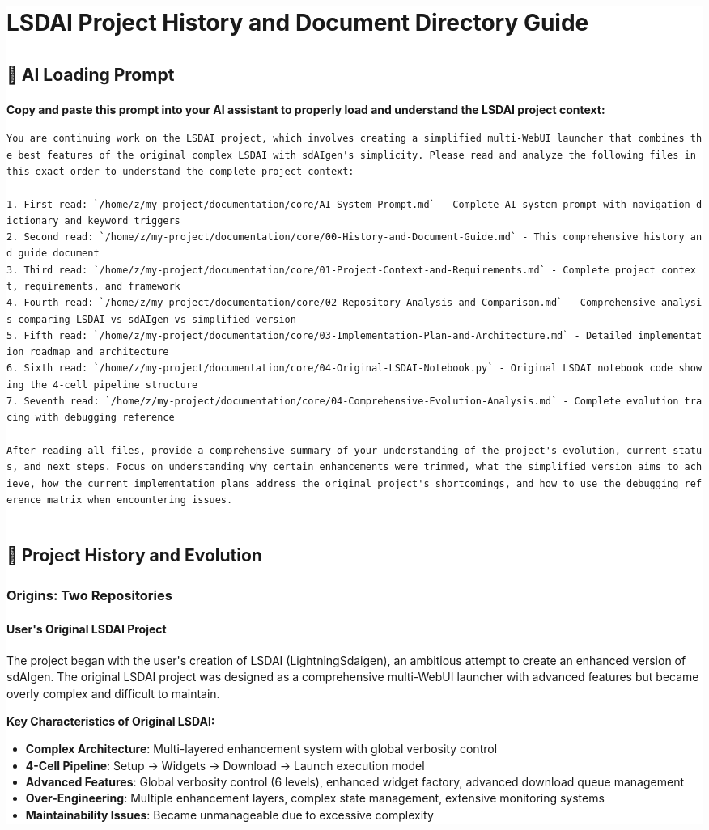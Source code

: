 # LSDAI Project History and Document Directory Guide

## 🤖 **AI Loading Prompt**

**Copy and paste this prompt into your AI assistant to properly load and understand the LSDAI project context:**

```
You are continuing work on the LSDAI project, which involves creating a simplified multi-WebUI launcher that combines the best features of the original complex LSDAI with sdAIgen's simplicity. Please read and analyze the following files in this exact order to understand the complete project context:

1. First read: `/home/z/my-project/documentation/core/AI-System-Prompt.md` - Complete AI system prompt with navigation dictionary and keyword triggers
2. Second read: `/home/z/my-project/documentation/core/00-History-and-Document-Guide.md` - This comprehensive history and guide document
3. Third read: `/home/z/my-project/documentation/core/01-Project-Context-and-Requirements.md` - Complete project context, requirements, and framework
4. Fourth read: `/home/z/my-project/documentation/core/02-Repository-Analysis-and-Comparison.md` - Comprehensive analysis comparing LSDAI vs sdAIgen vs simplified version
5. Fifth read: `/home/z/my-project/documentation/core/03-Implementation-Plan-and-Architecture.md` - Detailed implementation roadmap and architecture
6. Sixth read: `/home/z/my-project/documentation/core/04-Original-LSDAI-Notebook.py` - Original LSDAI notebook code showing the 4-cell pipeline structure
7. Seventh read: `/home/z/my-project/documentation/core/04-Comprehensive-Evolution-Analysis.md` - Complete evolution tracing with debugging reference

After reading all files, provide a comprehensive summary of your understanding of the project's evolution, current status, and next steps. Focus on understanding why certain enhancements were trimmed, what the simplified version aims to achieve, how the current implementation plans address the original project's shortcomings, and how to use the debugging reference matrix when encountering issues.
```

---

## 📖 **Project History and Evolution**

### **Origins: Two Repositories**

#### **User's Original LSDAI Project**
The project began with the user's creation of LSDAI (LightningSdaigen), an ambitious attempt to create an enhanced version of sdAIgen. The original LSDAI project was designed as a comprehensive multi-WebUI launcher with advanced features but became overly complex and difficult to maintain.

**Key Characteristics of Original LSDAI:**
- **Complex Architecture**: Multi-layered enhancement system with global verbosity control
- **4-Cell Pipeline**: Setup → Widgets → Download → Launch execution model
- **Advanced Features**: Global verbosity control (6 levels), enhanced widget factory, advanced download queue management
- **Over-Engineering**: Multiple enhancement layers, complex state management, extensive monitoring systems
- **Maintainability Issues**: Became unmanageable due to excessive complexity
